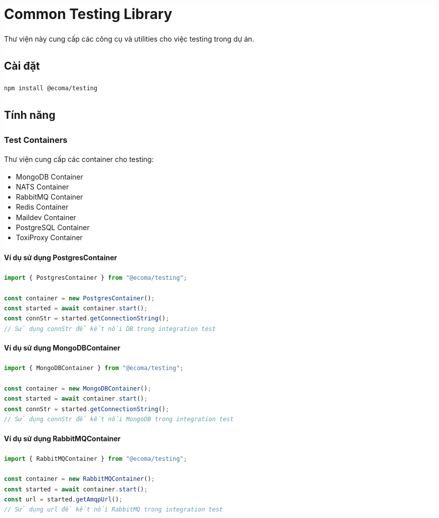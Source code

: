 # Common Testing Library

Thư viện này cung cấp các công cụ và utilities cho việc testing trong dự án.

## Cài đặt

```bash
npm install @ecoma/testing
```

## Tính năng

### Test Containers

Thư viện cung cấp các container cho testing:

- MongoDB Container
- NATS Container
- RabbitMQ Container
- Redis Container
- Maildev Container
- PostgreSQL Container
- ToxiProxy Container

#### Ví dụ sử dụng PostgresContainer

```typescript
import { PostgresContainer } from "@ecoma/testing";

const container = new PostgresContainer();
const started = await container.start();
const connStr = started.getConnectionString();
// Sử dụng connStr để kết nối DB trong integration test
```

#### Ví dụ sử dụng MongoDBContainer

```typescript
import { MongoDBContainer } from "@ecoma/testing";

const container = new MongoDBContainer();
const started = await container.start();
const connStr = started.getConnectionString();
// Sử dụng connStr để kết nối MongoDB trong integration test
```

#### Ví dụ sử dụng RabbitMQContainer

```typescript
import { RabbitMQContainer } from "@ecoma/testing";

const container = new RabbitMQContainer();
const started = await container.start();
const url = started.getAmqpUrl();
// Sử dụng url để kết nối RabbitMQ trong integration test
```
